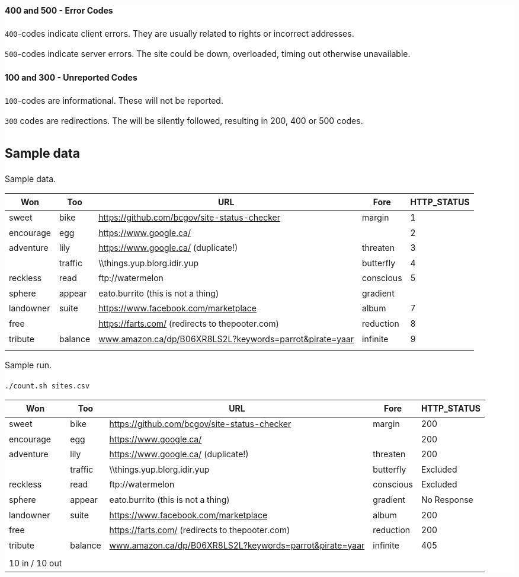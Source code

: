 #### 400 and 500 - Error Codes

`400`-codes indicate client errors. They are usually related to rights or incorrect addresses.

`500`-codes indicate server errors. The site could be down, overloaded, timing out otherwise unavailable.

#### 100 and 300 - Unreported Codes

`100`-codes are informational. These will not be reported.

`300` codes are redirections. The will be silently followed, resulting in 200, 400 or 500 codes.

## Sample data

Sample data.

| Won       | Too     | URL                                                     | Fore      | HTTP_STATUS |
| --------- | ------- | ------------------------------------------------------- | --------- | ----------- |
| sweet     | bike    | https://github.com/bcgov/site-status-checker            | margin    | 1           |
| encourage | egg     | https://www.google.ca/                                  |           | 2           |
| adventure | lily    | https://www.google.ca/ (duplicate!)                     | threaten  | 3           |
|           | traffic | \\\things.yup.blorg.idir.yup                            | butterfly | 4           |
| reckless  | read    | ftp://watermelon                                        | conscious | 5           |
| sphere    | appear  | eato.burrito (this is not a thing)                      | gradient  |             |
| landowner | suite   | https://www.facebook.com/marketplace                    | album     | 7           |
| free      |         | https://farts.com/ (redirects to thepooter.com)         | reduction | 8           |
| tribute   | balance | www.amazon.ca/dp/B06XR8LS2L?keywords=parrot&pirate=yaar | infinite  | 9           |
|           |

Sample run.

```bash
./count.sh sites.csv
```

| Won            | Too     | URL                                                     | Fore      | HTTP_STATUS |
| -------------- | ------- | ------------------------------------------------------- | --------- | ----------- |
| sweet          | bike    | https://github.com/bcgov/site-status-checker            | margin    | 200         |
| encourage      | egg     | https://www.google.ca/                                  |           | 200         |
| adventure      | lily    | https://www.google.ca/ (duplicate!)                     | threaten  | 200         |
|                | traffic | \\\things.yup.blorg.idir.yup                            | butterfly | Excluded    |
| reckless       | read    | ftp://watermelon                                        | conscious | Excluded    |
| sphere         | appear  | eato.burrito (this is not a thing)                      | gradient  | No Response |
| landowner      | suite   | https://www.facebook.com/marketplace                    | album     | 200         |
| free           |         | https://farts.com/ (redirects to thepooter.com)         | reduction | 200         |
| tribute        | balance | www.amazon.ca/dp/B06XR8LS2L?keywords=parrot&pirate=yaar | infinite  | 405         |
|                |
| 10 in / 10 out |
